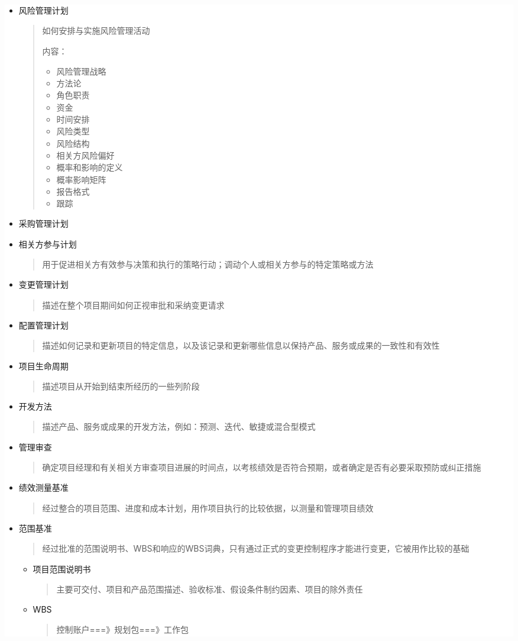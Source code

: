 + 风险管理计划

  > 如何安排与实施风险管理活动
  >
  > 内容：
  >
  > - 风险管理战略
  > - 方法论
  > - 角色职责
  > - 资金
  > - 时间安排
  > - 风险类型
  > - 风险结构
  > - 相关方风险偏好
  > - 概率和影响的定义
  > - 概率影响矩阵
  > - 报告格式
  > - 跟踪

+ 采购管理计划

+ 相关方参与计划

  > 用于促进相关方有效参与决策和执行的策略行动；调动个人或相关方参与的特定策略或方法

+ 变更管理计划

  > 描述在整个项目期间如何正视审批和采纳变更请求

+ 配置管理计划

  > 描述如何记录和更新项目的特定信息，以及该记录和更新哪些信息以保持产品、服务或成果的一致性和有效性

+ 项目生命周期

  > 描述项目从开始到结束所经历的一些列阶段

+ 开发方法

  > 描述产品、服务或成果的开发方法，例如：预测、迭代、敏捷或混合型模式

+ 管理审查

  > 确定项目经理和有关相关方审查项目进展的时间点，以考核绩效是否符合预期，或者确定是否有必要采取预防或纠正措施

+ 绩效测量基准

  > 经过整合的项目范围、进度和成本计划，用作项目执行的比较依据，以测量和管理项目绩效

+ 范围基准

  > 经过批准的范围说明书、WBS和响应的WBS词典，只有通过正式的变更控制程序才能进行变更，它被用作比较的基础

  + 项目范围说明书

    > 主要可交付、项目和产品范围描述、验收标准、假设条件制约因素、项目的除外责任

  + WBS

    > 控制账户===》规划包===》工作包

